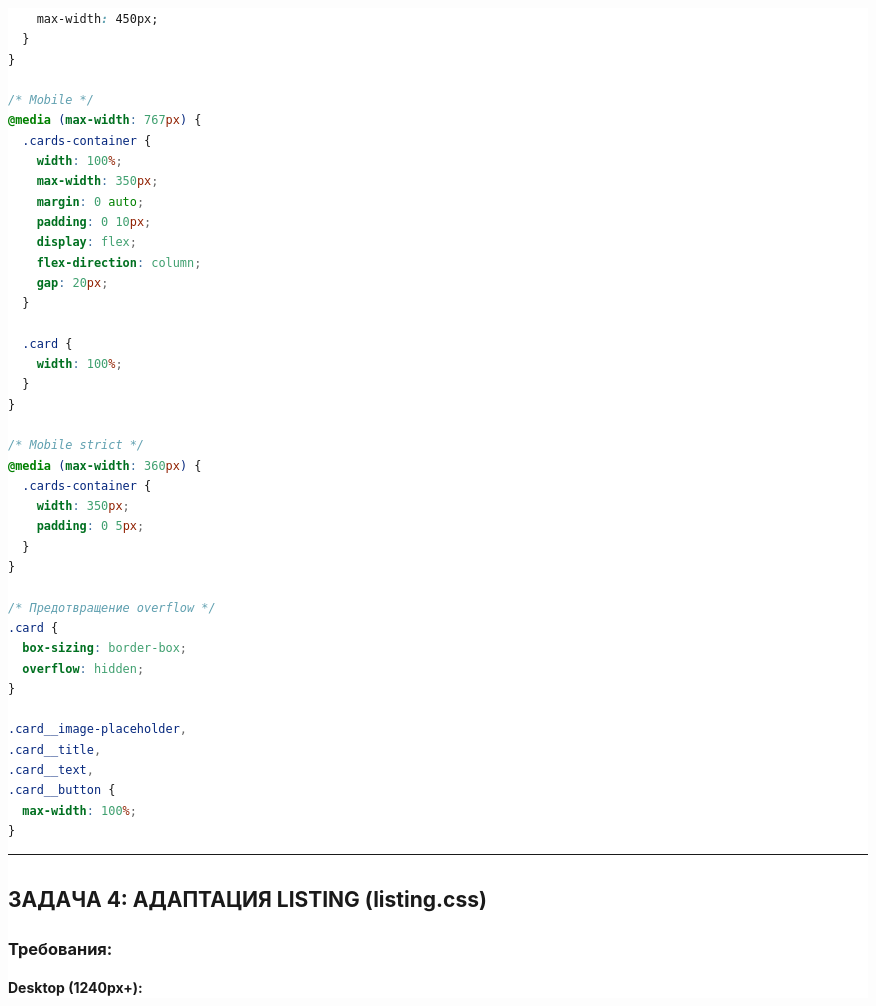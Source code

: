 ```css
    max-width: 450px;
  }
}

/* Mobile */
@media (max-width: 767px) {
  .cards-container {
    width: 100%;
    max-width: 350px;
    margin: 0 auto;
    padding: 0 10px;
    display: flex;
    flex-direction: column;
    gap: 20px;
  }

  .card {
    width: 100%;
  }
}

/* Mobile strict */
@media (max-width: 360px) {
  .cards-container {
    width: 350px;
    padding: 0 5px;
  }
}

/* Предотвращение overflow */
.card {
  box-sizing: border-box;
  overflow: hidden;
}

.card__image-placeholder,
.card__title,
.card__text,
.card__button {
  max-width: 100%;
}
```

---

## ЗАДАЧА 4: АДАПТАЦИЯ LISTING (listing.css)

### Требования:

**Desktop (1240px+):**

